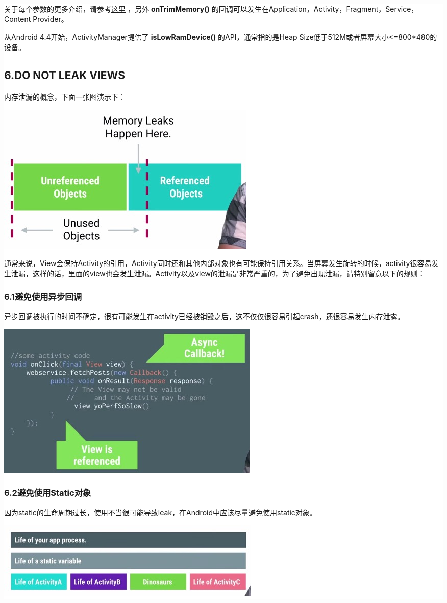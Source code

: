 关于每个参数的更多介绍，请参考[这里](http://hukai.me/android-training-managing_your_app_memory/) ，另外 **onTrimMemory()** 的回调可以发生在Application，Activity，Fragment，Service，Content Provider。

从Android 4.4开始，ActivityManager提供了 **isLowRamDevice()** 的API，通常指的是Heap Size低于512M或者屏幕大小<=800*480的设备。

## 6.DO NOT LEAK VIEWS ##
内存泄漏的概念，下面一张图演示下：

![android_perf_3_leak.png](images/android_perf_3_leak.png)

通常来说，View会保持Activity的引用，Activity同时还和其他内部对象也有可能保持引用关系。当屏幕发生旋转的时候，activity很容易发生泄漏，这样的话，里面的view也会发生泄漏。Activity以及view的泄漏是非常严重的，为了避免出现泄漏，请特别留意以下的规则：

### 6.1避免使用异步回调 ###
异步回调被执行的时间不确定，很有可能发生在activity已经被销毁之后，这不仅仅很容易引起crash，还很容易发生内存泄露。

![android_perf_3_leak_asyncback.png](images/android_perf_3_leak_asyncback.png)

### 6.2避免使用Static对象 ###
因为static的生命周期过长，使用不当很可能导致leak，在Android中应该尽量避免使用static对象。

![android_perf_3_leak_static.png](images/android_perf_3_leak_static.png)
